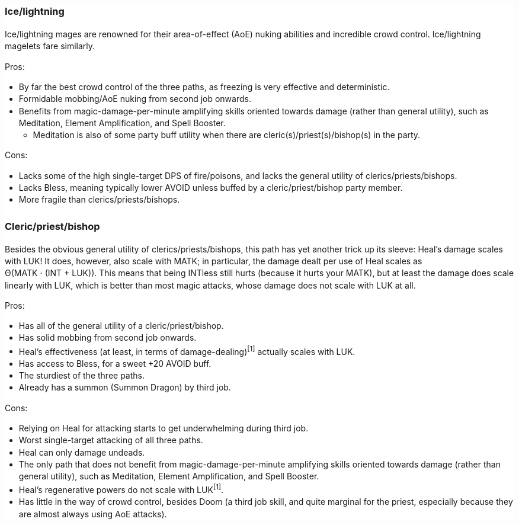 ### Ice/lightning

Ice/lightning mages are renowned for their area-of-effect (AoE) nuking
abilities and incredible crowd control. Ice/lightning magelets fare similarly.

Pros:

- By far the best crowd control of the three paths, as freezing is very
  effective and deterministic.
- Formidable mobbing/AoE nuking from second job onwards.
- Benefits from magic-damage-per-minute amplifying skills oriented towards
  damage (rather than general utility), such as Meditation, Element
  Amplification, and Spell Booster.
    - Meditation is also of some party buff utility when there are
      cleric(s)/priest(s)/bishop(s) in the party.

Cons:

- Lacks some of the high single-target DPS of fire/poisons, and lacks the
  general utility of clerics/priests/bishops.
- Lacks Bless, meaning typically lower AVOID unless buffed by a
  cleric/priest/bishop party member.
- More fragile than clerics/priests/bishops.

### Cleric/priest/bishop

Besides the obvious general utility of clerics/priests/bishops, this path has
yet another trick up its sleeve: Heal&rsquo;s damage scales with LUK! It does,
however, also scale with MATK; in particular, the damage dealt per use of Heal
scales as &Theta;(MATK&nbsp;&sdot;&nbsp;(INT&nbsp;+&nbsp;LUK)). This means that
being INTless still hurts (because it hurts your MATK), but at least the damage
does scale linearly with LUK, which is better than most magic attacks, whose
damage does not scale with LUK at all.

Pros:

- Has all of the general utility of a cleric/priest/bishop.
- Has solid mobbing from second job onwards.
- Heal&rsquo;s effectiveness (at least, in terms of
  damage-dealing)<sup>\[1\]</sup> actually scales with LUK.
- Has access to Bless, for a sweet +20 AVOID buff.
- The sturdiest of the three paths.
- Already has a summon (Summon Dragon) by third job.

Cons:

- Relying on Heal for attacking starts to get underwhelming during third job.
- Worst single-target attacking of all three paths.
- Heal can only damage undeads.
- The only path that does not benefit from magic-damage-per-minute amplifying
  skills oriented towards damage (rather than general utility), such as
  Meditation, Element Amplification, and Spell Booster.
- Heal&rsquo;s regenerative powers do not scale with LUK<sup>\[1\]</sup>.
- Has little in the way of crowd control, besides Doom (a third job skill, and
  quite marginal for the priest, especially because they are almost always
  using AoE attacks).
